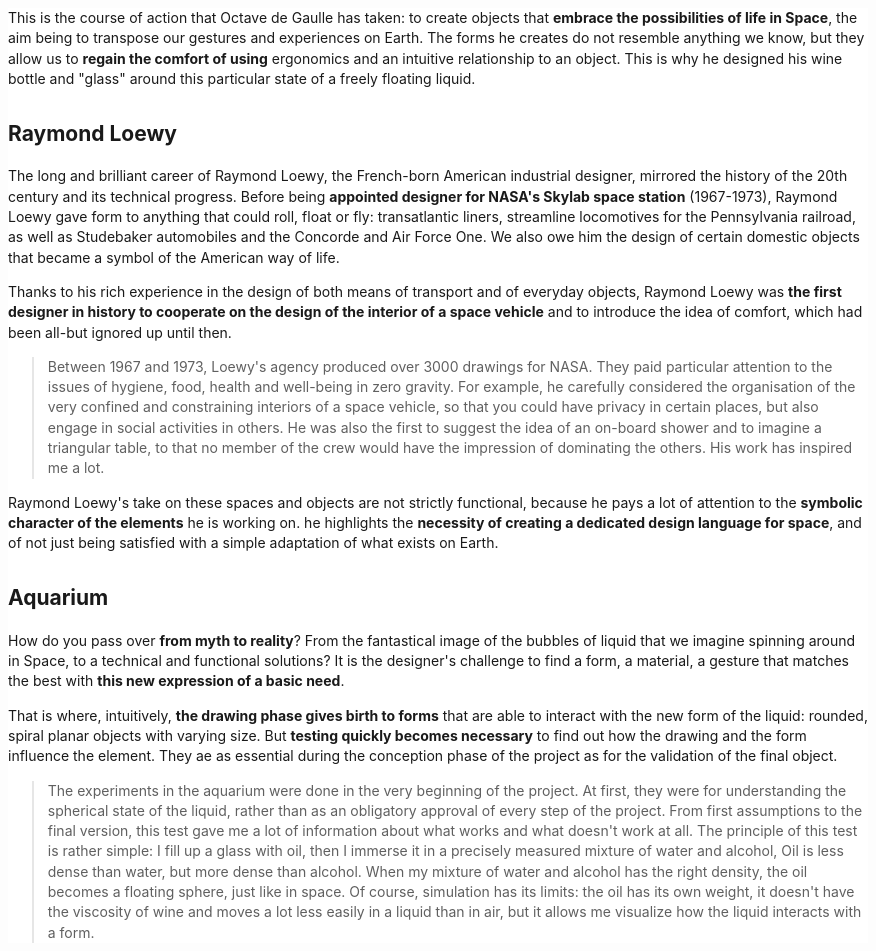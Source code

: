 This is the course of action that Octave de Gaulle has taken: to create objects that **embrace the possibilities of life in Space**, the aim being to transpose our gestures and experiences on Earth. The forms he creates do not resemble anything we know, but they allow us to **regain the comfort of using** ergonomics and an intuitive relationship to an object. This is why he designed his wine bottle and "glass" around this particular state of a freely floating liquid.

## Raymond Loewy

The long and brilliant career of Raymond Loewy, the French-born American industrial designer, mirrored the history of the 20th century and its technical progress. Before being **appointed designer for NASA's Skylab space station** (1967-1973), Raymond Loewy gave form to anything that could roll, float or fly: transatlantic liners, streamline locomotives for the Pennsylvania railroad, as well as Studebaker automobiles and the Concorde and Air Force One. We also owe him the design of certain domestic objects that became a symbol of the American way of life.

Thanks to his rich experience in the design of both means of transport and of everyday objects, Raymond Loewy was **the first designer in history to cooperate on the design of the interior of a space vehicle** and to introduce the idea of comfort, which had been all-but ignored up until then.

> Between 1967 and 1973, Loewy's agency produced over 3000 drawings for NASA. They paid particular attention to the issues of hygiene, food, health and well-being in zero gravity. For example, he carefully considered the organisation of the very confined and constraining interiors of a space vehicle, so that you could have privacy in certain places, but also engage in social activities in others. He was also the first to suggest the idea of an on-board shower and to imagine a triangular table, to that no member of the crew would have the impression of dominating the others. His work has inspired me a lot.

Raymond Loewy's take on these spaces and objects are not strictly functional, because he pays a lot of attention to the **symbolic character of the elements** he is working on. he highlights the **necessity of creating a dedicated design language for space**, and of not just being satisfied with a simple adaptation of what exists on Earth.

## Aquarium

How do you pass over **from myth to reality**? From the fantastical image of the bubbles of liquid that we imagine spinning around in Space, to a technical and functional solutions? It is the designer's challenge to find a form, a material, a gesture that matches the best with **this new expression of a basic need**.

That is where, intuitively, **the drawing phase gives birth to forms** that are able to interact with the new form of the liquid: rounded, spiral planar objects with varying size. But **testing quickly becomes necessary** to find out how the drawing and the form influence the element. They ae as essential during the conception phase of the project as for the validation of the final object.

> The experiments in the aquarium were done in the very beginning of the project. At first, they were for understanding the spherical state of the liquid, rather than as an obligatory approval of every step of the project. From first assumptions to the final version, this test gave me a lot of information about what works and what doesn't work at all. The principle of this test is rather simple: I fill up a glass with oil, then I immerse it in a precisely measured mixture of water and alcohol, Oil is less dense than water, but more dense than alcohol. When my mixture of water and alcohol has the right density, the oil becomes a floating sphere, just like in space. Of course, simulation has its limits: the oil has its own weight, it doesn't have the viscosity of wine and moves a lot less easily in a liquid than in air, but it allows me visualize how the liquid interacts with a form.
